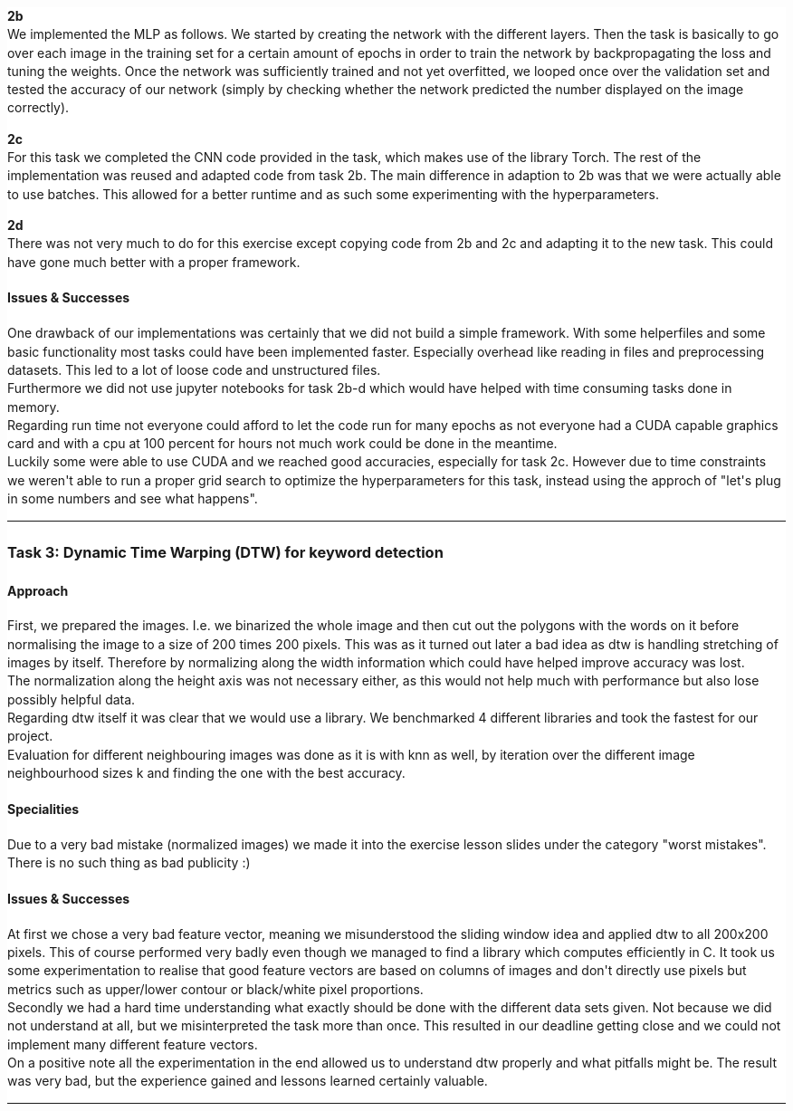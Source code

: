 **2b**  
We implemented the MLP as follows. We started by creating the network with the different layers. Then the task is basically to go over each image in the training set for a certain amount of epochs in order to train the network by backpropagating the loss and tuning the weights. Once the network was sufficiently trained and not yet overfitted, we looped once over the validation set and tested the accuracy of our network (simply by checking whether the network predicted the number displayed on the image correctly).

**2c**  
For this task we completed the CNN code provided in the task, which makes use of the library Torch. The rest of the implementation was reused and adapted code from task 2b. The main difference in adaption to 2b was that we were actually able to use batches. This allowed for a better runtime and as such some experimenting with the hyperparameters.

**2d**  
There was not very much to do for this exercise except copying code from 2b and 2c and adapting it to the new task. This could have gone much better with a proper framework.

#### Issues & Successes
One drawback of our implementations was certainly that we did not build a simple framework. With some helperfiles and some basic functionality most tasks could have been implemented faster. Especially overhead like reading in files and preprocessing datasets. This led to a lot of loose code and unstructured files.  
Furthermore we did not use jupyter notebooks for task 2b-d which would have helped with time consuming tasks done in memory.  
Regarding run time not everyone could afford to let the code run for many epochs as not everyone had a CUDA capable graphics card and with a cpu at 100 percent for hours not much work could be done in the meantime.  
Luckily some were able to use CUDA and we reached good accuracies, especially for task 2c. However due to time constraints we weren't able to run a proper grid search to optimize the hyperparameters for this task, instead using the approch of "let's plug in some numbers and see what happens".

----
### Task 3: Dynamic Time Warping (DTW) for keyword detection
#### Approach
First, we prepared the images. I.e. we binarized the whole image and then cut out the polygons with the words on it before normalising the image to a size of 200 times 200 pixels. This was as it turned out later a bad idea as dtw is handling stretching of images by itself. Therefore by normalizing along the width information which could have helped improve accuracy was lost.  
The normalization along the height axis was not necessary either, as this would not help much with performance but also lose possibly helpful data.  
Regarding dtw itself it was clear that we would use a library. We benchmarked 4 different libraries and took the fastest for our project.  
Evaluation for different neighbouring images was done as it is with knn as well, by iteration over the different image neighbourhood sizes k and finding the one with the best accuracy.

#### Specialities
Due to a very bad mistake (normalized images) we made it into the exercise lesson slides under the category "worst mistakes". There is no such thing as bad publicity :)

#### Issues & Successes
At first we chose a very bad feature vector, meaning we misunderstood the sliding window idea and applied dtw to all 200x200 pixels. This of course performed very badly even though we managed to find a library which computes efficiently in C. It took us some experimentation to realise that good feature vectors are based on columns of images and don't directly use pixels but metrics such as upper/lower contour or black/white pixel proportions.  
Secondly we had a hard time understanding what exactly should be done with the different data sets given. Not because we did not understand at all, but we misinterpreted the task more than once. This resulted in our deadline getting close and we could not implement many different feature vectors.  
On a positive note all the experimentation in the end allowed us to understand dtw properly and what pitfalls might be. The result was very bad, but the experience gained and lessons learned certainly valuable.

---